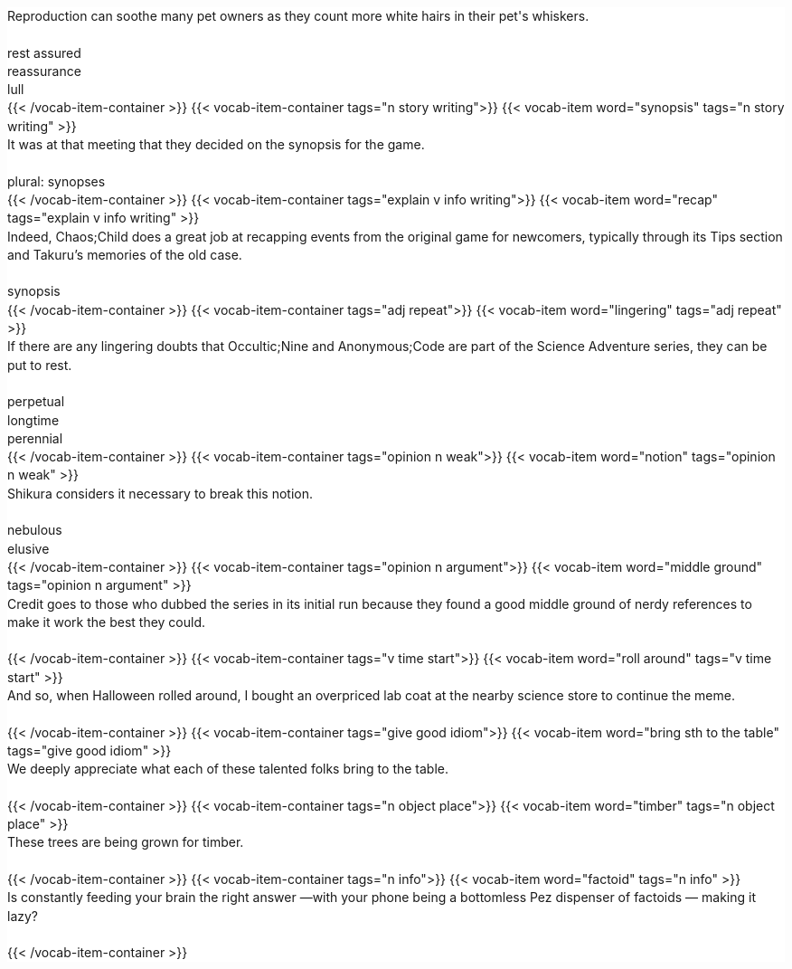 <div>
Reproduction can soothe many pet owners as they count more white hairs in their pet's whiskers.<br><br>rest assured  <br>reassurance  <br>lull
</div>
{{< /vocab-item-container >}}
{{< vocab-item-container tags="n story writing">}}
{{< vocab-item word="synopsis" tags="n story writing" >}}
<div>
It was at that meeting that they decided on the synopsis for the game.<br><br>plural: synopses
</div>
{{< /vocab-item-container >}}
{{< vocab-item-container tags="explain v info writing">}}
{{< vocab-item word="recap" tags="explain v info writing" >}}
<div>
Indeed, Chaos;Child does a great job at recapping events from the original game for newcomers, typically through its Tips section and Takuru’s memories of the old case.<br><br>synopsis
</div>
{{< /vocab-item-container >}}
{{< vocab-item-container tags="adj repeat">}}
{{< vocab-item word="lingering" tags="adj repeat" >}}
<div>
If there are any lingering doubts that Occultic;Nine and Anonymous;Code are part of the Science Adventure series, they can be put to rest.<br><br>perpetual  <br>longtime  <br>perennial
</div>
{{< /vocab-item-container >}}
{{< vocab-item-container tags="opinion n weak">}}
{{< vocab-item word="notion" tags="opinion n weak" >}}
<div>
Shikura considers it necessary to break this notion.<br><br>nebulous  <br>elusive
</div>
{{< /vocab-item-container >}}
{{< vocab-item-container tags="opinion n argument">}}
{{< vocab-item word="middle ground" tags="opinion n argument" >}}
<div>
Credit goes to those who dubbed the series in its initial run because they found a good middle ground of nerdy references to make it work the best they could.<br><br>
</div>
{{< /vocab-item-container >}}
{{< vocab-item-container tags="v time start">}}
{{< vocab-item word="roll around" tags="v time start" >}}
<div>
And so, when Halloween rolled around, I bought an overpriced lab coat at the nearby science store to continue the meme.<br><br>
</div>
{{< /vocab-item-container >}}
{{< vocab-item-container tags="give good idiom">}}
{{< vocab-item word="bring sth to the table" tags="give good idiom" >}}
<div>
We deeply appreciate what each of these talented folks bring to the table.<br><br>
</div>
{{< /vocab-item-container >}}
{{< vocab-item-container tags="n object place">}}
{{< vocab-item word="timber" tags="n object place" >}}
<div>
These trees are being grown for timber.<br><br>
</div>
{{< /vocab-item-container >}}
{{< vocab-item-container tags="n info">}}
{{< vocab-item word="factoid" tags="n info" >}}
<div>
Is constantly feeding your brain the right answer —with your phone being a bottomless Pez dispenser of factoids — making it lazy?<br><br>
</div>
{{< /vocab-item-container >}}